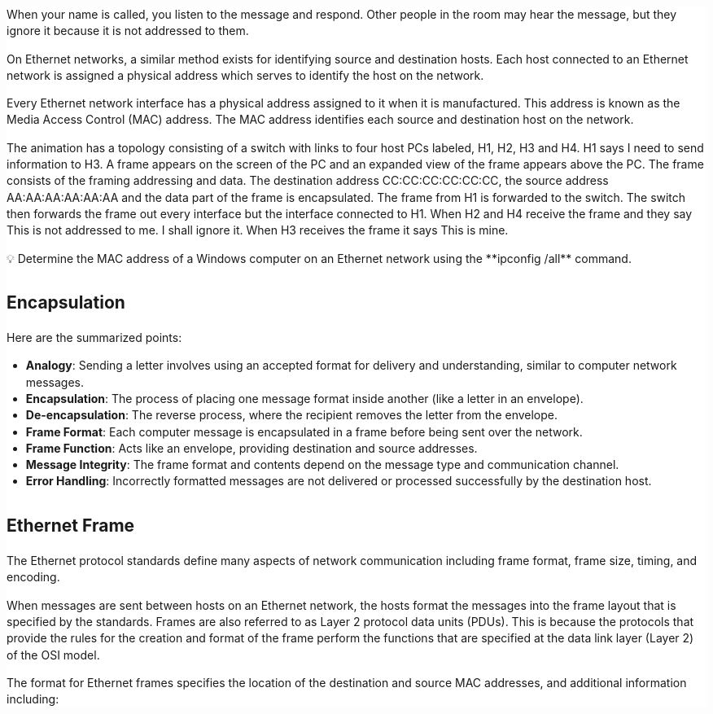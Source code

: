 When your name is called, you listen to the message and respond. Other people in the room may hear the message, but they ignore it because it is not addressed to them.

On Ethernet networks, a similar method exists for identifying source and destination hosts. Each host connected to an Ethernet network is assigned a physical address which serves to identify the host on the network.

Every Ethernet network interface has a physical address assigned to it when it is manufactured. This address is known as the Media Access Control (MAC) address. The MAC address identifies each source and destination host on the network.

The animation has a topology consisting of a switch with links to four host PCs labeled, H1, H2, H3 and H4. H1 says I need to send information to H3. A frame appears on the screen of the PC and an expanded view of the frame appears above the PC. The frame consists of the framing addressing and data. The destination address CC:CC:CC:CC:CC:CC, the source address AA:AA:AA:AA:AA:AA and the data part of the frame is encapsulated. The frame from H1 is forwarded to the switch. The switch then forwards the frame out every interface but the interface connected to H1. When H2 and H4 receive the frame and they say This is not addressed to me. I shall ignore it. When H3 receives the frame it says This is mine.

💡 Determine the MAC address of a Windows computer on an Ethernet network using the \*\*ipconfig /all\*\* command.

## Encapsulation

Here are the summarized points:

* **Analogy**: Sending a letter involves using an accepted format for delivery and understanding, similar to computer network messages.
* **Encapsulation**: The process of placing one message format inside another (like a letter in an envelope).
* **De-encapsulation**: The reverse process, where the recipient removes the letter from the envelope.
* **Frame Format**: Each computer message is encapsulated in a frame before being sent over the network.
* **Frame Function**: Acts like an envelope, providing destination and source addresses.
* **Message Integrity**: The frame format and contents depend on the message type and communication channel.
* **Error Handling**: Incorrectly formatted messages are not delivered or processed successfully by the destination host.

## Ethernet Frame

The Ethernet protocol standards define many aspects of network communication including frame format, frame size, timing, and encoding.

When messages are sent between hosts on an Ethernet network, the hosts format the messages into the frame layout that is specified by the standards. Frames are also referred to as Layer 2 protocol data units (PDUs). This is because the protocols that provide the rules for the creation and format of the frame perform the functions that are specified at the data link layer (Layer 2) of the OSI model.

The format for Ethernet frames specifies the location of the destination and source MAC addresses, and additional information including:
